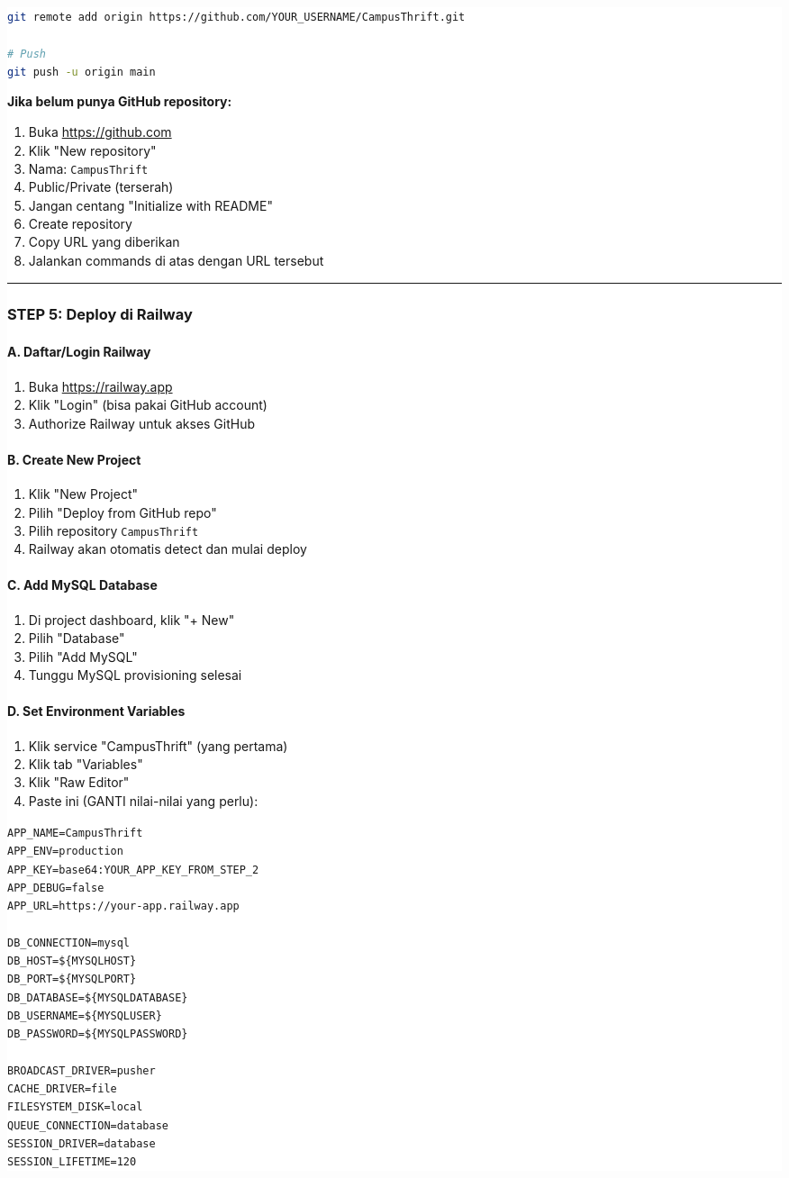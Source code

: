 ```bash
git remote add origin https://github.com/YOUR_USERNAME/CampusThrift.git

# Push
git push -u origin main
```

**Jika belum punya GitHub repository:**
1. Buka https://github.com
2. Klik "New repository"
3. Nama: `CampusThrift`
4. Public/Private (terserah)
5. Jangan centang "Initialize with README"
6. Create repository
7. Copy URL yang diberikan
8. Jalankan commands di atas dengan URL tersebut

---

### STEP 5: Deploy di Railway

#### A. Daftar/Login Railway
1. Buka https://railway.app
2. Klik "Login" (bisa pakai GitHub account)
3. Authorize Railway untuk akses GitHub

#### B. Create New Project
1. Klik "New Project"
2. Pilih "Deploy from GitHub repo"
3. Pilih repository `CampusThrift`
4. Railway akan otomatis detect dan mulai deploy

#### C. Add MySQL Database
1. Di project dashboard, klik "+ New"
2. Pilih "Database"
3. Pilih "Add MySQL"
4. Tunggu MySQL provisioning selesai

#### D. Set Environment Variables
1. Klik service "CampusThrift" (yang pertama)
2. Klik tab "Variables"
3. Klik "Raw Editor"
4. Paste ini (GANTI nilai-nilai yang perlu):

```env
APP_NAME=CampusThrift
APP_ENV=production
APP_KEY=base64:YOUR_APP_KEY_FROM_STEP_2
APP_DEBUG=false
APP_URL=https://your-app.railway.app

DB_CONNECTION=mysql
DB_HOST=${MYSQLHOST}
DB_PORT=${MYSQLPORT}
DB_DATABASE=${MYSQLDATABASE}
DB_USERNAME=${MYSQLUSER}
DB_PASSWORD=${MYSQLPASSWORD}

BROADCAST_DRIVER=pusher
CACHE_DRIVER=file
FILESYSTEM_DISK=local
QUEUE_CONNECTION=database
SESSION_DRIVER=database
SESSION_LIFETIME=120

```